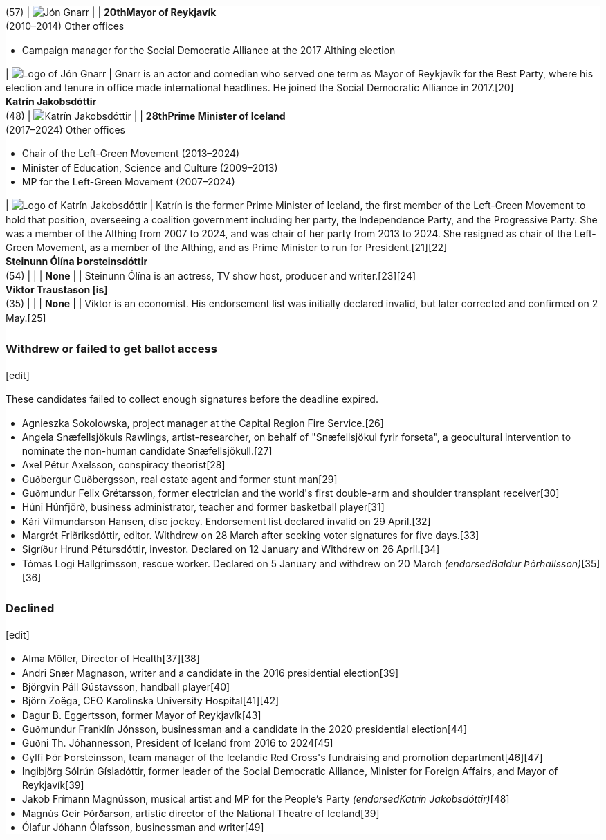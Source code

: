 (57)  | ![Jón Gnarr](//upload.wikimedia.org/wikipedia/commons/thumb/e/e3/Jon-gnarr-2011-ffm-098.jpg/80px-Jon-gnarr-2011-ffm-098.jpg) |  | **20thMayor of Reykjavík**  
(2010–2014) Other offices

  * Campaign manager for the Social Democratic Alliance at the 2017 Althing election

| ![Logo of Jón Gnarr](//upload.wikimedia.org/wikipedia/commons/thumb/4/40/J%C3%B3n_Gnarr_logo.png/120px-J%C3%B3n_Gnarr_logo.png) | Gnarr is an actor and comedian who served one term as Mayor of Reykjavík for the Best Party, where his election and tenure in office made international headlines. He joined the Social Democratic Alliance in 2017.[20]  
**Katrín Jakobsdóttir**  
(48)  | ![Katrín Jakobsdóttir](//upload.wikimedia.org/wikipedia/commons/thumb/1/1e/Katr%C3%ADn_Jakobsd%C3%B3ttir_in_August_2023.jpg/80px-Katr%C3%ADn_Jakobsd%C3%B3ttir_in_August_2023.jpg) |  | **28thPrime Minister of Iceland**  
(2017–2024) Other offices

  * Chair of the Left-Green Movement (2013–2024)
  * Minister of Education, Science and Culture (2009–2013)
  * MP for the Left-Green Movement (2007–2024)

| ![Logo of Katrín Jakobsdóttir](//upload.wikimedia.org/wikipedia/commons/thumb/2/24/Katr%C3%ADn_Jakobsd%C3%B3ttir_logo.svg/120px-Katr%C3%ADn_Jakobsd%C3%B3ttir_logo.svg.png) | Katrín is the former Prime Minister of Iceland, the first member of the Left-Green Movement to hold that position, overseeing a coalition government including her party, the Independence Party, and the Progressive Party. She was a member of the Althing from 2007 to 2024, and was chair of her party from 2013 to 2024. She resigned as chair of the Left-Green Movement, as a member of the Althing, and as Prime Minister to run for President.[21][22]  
**Steinunn Ólína Þorsteinsdóttir**  
(54)  |  |  | **None** |  | Steinunn Ólína is an actress, TV show host, producer and writer.[23][24]  
**Viktor Traustason [is]**  
(35)  |  |  | **None** |  | Viktor is an economist. His endorsement list was initially declared invalid, but later corrected and confirmed on 2 May.[25]  
  
### Withdrew or failed to get ballot access

[edit]

These candidates failed to collect enough signatures before the deadline
expired.

  * Agnieszka Sokolowska, project manager at the Capital Region Fire Service.[26]
  * Angela Snæfellsjökuls Rawlings, artist-researcher, on behalf of "Snæfellsjökul fyrir forseta", a geocultural intervention to nominate the non-human candidate Snæfellsjökull.[27]
  * Axel Pétur Axelsson, conspiracy theorist[28]
  * Guðbergur Guðbergsson, real estate agent and former stunt man[29]
  * Guðmundur Felix Grétarsson, former electrician and the world's first double-arm and shoulder transplant receiver[30]
  * Húni Húnfjörð, business administrator, teacher and former basketball player[31]
  * Kári Vilmundarson Hansen, disc jockey. Endorsement list declared invalid on 29 April.[32]
  * Margrét Friðriksdóttir, editor. Withdrew on 28 March after seeking voter signatures for five days.[33]
  * Sigríður Hrund Pétursdóttir, investor. Declared on 12 January and Withdrew on 26 April.[34]
  * Tómas Logi Hallgrímsson, rescue worker. Declared on 5 January and withdrew on 20 March _(endorsedBaldur Þórhallsson)_[35][36]

### Declined

[edit]

  * Alma Möller, Director of Health[37][38]
  * Andri Snær Magnason, writer and a candidate in the 2016 presidential election[39]
  * Björgvin Páll Gústavsson, handball player[40]
  * Björn Zoëga, CEO Karolinska University Hospital[41][42]
  * Dagur B. Eggertsson, former Mayor of Reykjavík[43]
  * Guðmundur Franklín Jónsson, businessman and a candidate in the 2020 presidential election[44]
  * Guðni Th. Jóhannesson, President of Iceland from 2016 to 2024[45]
  * Gylfi Þór Þorsteinsson, team manager of the Icelandic Red Cross's fundraising and promotion department[46][47]
  * Ingibjörg Sólrún Gísladóttir, former leader of the Social Democratic Alliance, Minister for Foreign Affairs, and Mayor of Reykjavík[39]
  * Jakob Frímann Magnússon, musical artist and MP for the People’s Party _(endorsedKatrín Jakobsdóttir)_[48]
  * Magnús Geir Þórðarson, artistic director of the National Theatre of Iceland[39]
  * Ólafur Jóhann Ólafsson, businessman and writer[49]
